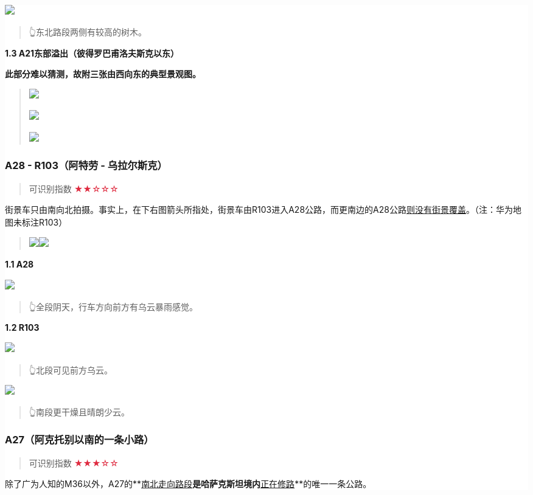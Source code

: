 ![](https://cdn.nlark.com/yuque/0/2024/png/43273094/1720874937334-54e95b12-0c8e-4fde-87fd-849188f889c2.png)

> 👆东北路段两侧有较高的树木。
>

**1.3  A21东部溢出（彼得罗巴甫洛夫斯克以东）**

**此部分难以猜测，故附三张由西向东的典型景观图。**

> ![](https://cdn.nlark.com/yuque/0/2024/png/43273094/1720875630975-9f57e614-7289-42aa-b74f-c6849c6f800b.png)
>
> ![](https://cdn.nlark.com/yuque/0/2024/png/43273094/1720875581760-d17ff43f-bd68-4499-a490-6f30c06b6add.png)
>
> ![](https://cdn.nlark.com/yuque/0/2024/png/43273094/1720875605364-30ef2919-5603-438d-a124-7a654753bc9d.png)
>

### A28 - R103（阿特劳 - 乌拉尔斯克）
> 可识别指数 <font style="color:#DF2A3F;">★★☆☆☆</font>
>

街景车只由南向北拍摄。事实上，在下右图箭头所指处，街景车由R103进入A28公路，而更南边的A28公路<u>则没有街景覆盖</u>。（注：华为地图未标注R103）

> ![](https://cdn.nlark.com/yuque/0/2024/png/43273094/1720873428058-0707cb22-62ad-4130-95fd-d4a5b0cf26e7.png)![](https://cdn.nlark.com/yuque/0/2024/png/43273094/1720873493804-c77b8a92-f6ac-4ae7-979e-1cbf3178191a.png)
>

**1.1  A28**

![](https://cdn.nlark.com/yuque/0/2024/png/43273094/1720873241378-8b941a59-f247-41de-b624-9ae9b0e33747.png)

> 👆全段阴天，行车方向前方有乌云暴雨感觉。
>

**1.2  R103**

![](https://cdn.nlark.com/yuque/0/2024/png/43273094/1720873531904-928f7699-5051-485f-90db-33491ec4f22d.png)

> 👆北段可见前方乌云。
>

![](https://cdn.nlark.com/yuque/0/2024/png/43273094/1720873568862-5bbaa1be-18e7-4613-b862-1e5cb9951837.png)

> 👆南段更干燥且晴朗少云。
>

### A27（阿克托别以南的一条小路）
> 可识别指数 <font style="color:#DF2A3F;">★★★☆☆</font>
>

除了广为人知的M36以外，A27的**<u>南北走向路段</u>**是哈萨克斯坦境内**<u>正在修路</u>**的唯一一条公路。
